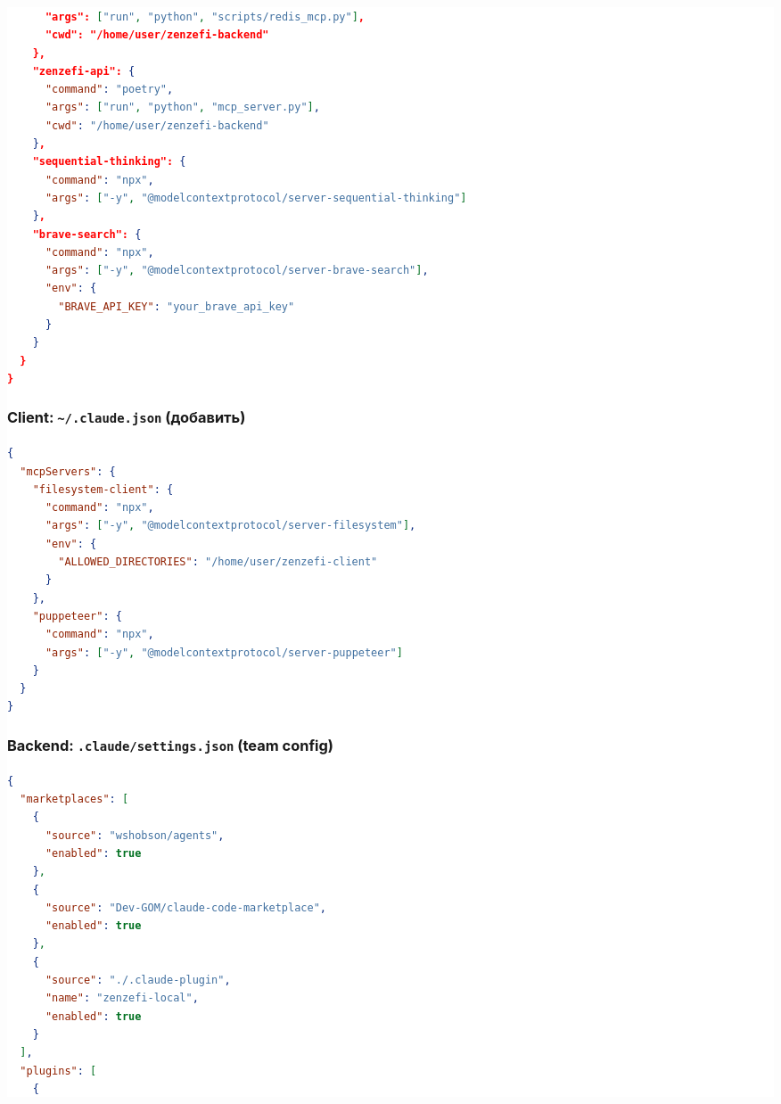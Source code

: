 ```json
      "args": ["run", "python", "scripts/redis_mcp.py"],
      "cwd": "/home/user/zenzefi-backend"
    },
    "zenzefi-api": {
      "command": "poetry",
      "args": ["run", "python", "mcp_server.py"],
      "cwd": "/home/user/zenzefi-backend"
    },
    "sequential-thinking": {
      "command": "npx",
      "args": ["-y", "@modelcontextprotocol/server-sequential-thinking"]
    },
    "brave-search": {
      "command": "npx",
      "args": ["-y", "@modelcontextprotocol/server-brave-search"],
      "env": {
        "BRAVE_API_KEY": "your_brave_api_key"
      }
    }
  }
}
```

### Client: `~/.claude.json` (добавить)

```json
{
  "mcpServers": {
    "filesystem-client": {
      "command": "npx",
      "args": ["-y", "@modelcontextprotocol/server-filesystem"],
      "env": {
        "ALLOWED_DIRECTORIES": "/home/user/zenzefi-client"
      }
    },
    "puppeteer": {
      "command": "npx",
      "args": ["-y", "@modelcontextprotocol/server-puppeteer"]
    }
  }
}
```

### Backend: `.claude/settings.json` (team config)

```json
{
  "marketplaces": [
    {
      "source": "wshobson/agents",
      "enabled": true
    },
    {
      "source": "Dev-GOM/claude-code-marketplace",
      "enabled": true
    },
    {
      "source": "./.claude-plugin",
      "name": "zenzefi-local",
      "enabled": true
    }
  ],
  "plugins": [
    {
```